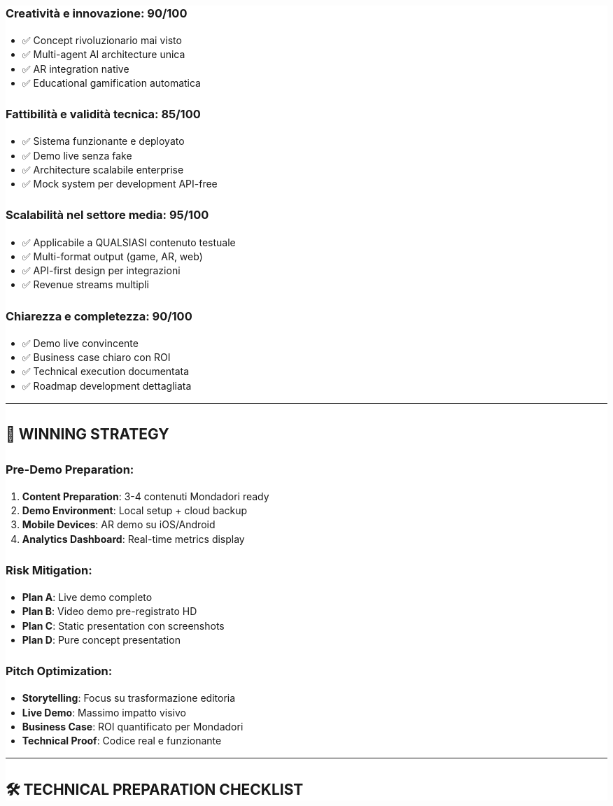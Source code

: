 ### **Creatività e innovazione**: 90/100  
- ✅ Concept rivoluzionario mai visto
- ✅ Multi-agent AI architecture unica
- ✅ AR integration native
- ✅ Educational gamification automatica

### **Fattibilità e validità tecnica**: 85/100
- ✅ Sistema funzionante e deployato
- ✅ Demo live senza fake
- ✅ Architecture scalabile enterprise
- ✅ Mock system per development API-free

### **Scalabilità nel settore media**: 95/100
- ✅ Applicabile a QUALSIASI contenuto testuale
- ✅ Multi-format output (game, AR, web)
- ✅ API-first design per integrazioni
- ✅ Revenue streams multipli

### **Chiarezza e completezza**: 90/100
- ✅ Demo live convincente
- ✅ Business case chiaro con ROI
- ✅ Technical execution documentata
- ✅ Roadmap development dettagliata

---

## 🎯 WINNING STRATEGY

### **Pre-Demo Preparation:**
1. **Content Preparation**: 3-4 contenuti Mondadori ready
2. **Demo Environment**: Local setup + cloud backup
3. **Mobile Devices**: AR demo su iOS/Android
4. **Analytics Dashboard**: Real-time metrics display

### **Risk Mitigation:**
- **Plan A**: Live demo completo
- **Plan B**: Video demo pre-registrato HD
- **Plan C**: Static presentation con screenshots
- **Plan D**: Pure concept presentation

### **Pitch Optimization:**
- **Storytelling**: Focus su trasformazione editoria
- **Live Demo**: Massimo impatto visivo
- **Business Case**: ROI quantificato per Mondadori
- **Technical Proof**: Codice real e funzionante

---

## 🛠️ TECHNICAL PREPARATION CHECKLIST
